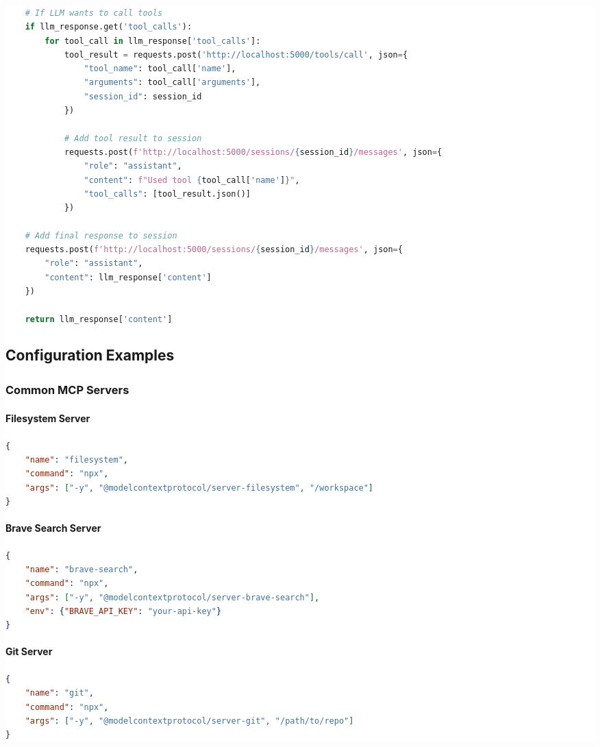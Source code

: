 ```python
    # If LLM wants to call tools
    if llm_response.get('tool_calls'):
        for tool_call in llm_response['tool_calls']:
            tool_result = requests.post('http://localhost:5000/tools/call', json={
                "tool_name": tool_call['name'],
                "arguments": tool_call['arguments'],
                "session_id": session_id
            })
            
            # Add tool result to session
            requests.post(f'http://localhost:5000/sessions/{session_id}/messages', json={
                "role": "assistant",
                "content": f"Used tool {tool_call['name']}",
                "tool_calls": [tool_result.json()]
            })
    
    # Add final response to session
    requests.post(f'http://localhost:5000/sessions/{session_id}/messages', json={
        "role": "assistant",
        "content": llm_response['content']
    })
    
    return llm_response['content']
```

## Configuration Examples

### Common MCP Servers

#### Filesystem Server
```json
{
    "name": "filesystem",
    "command": "npx",
    "args": ["-y", "@modelcontextprotocol/server-filesystem", "/workspace"]
}
```

#### Brave Search Server
```json
{
    "name": "brave-search",
    "command": "npx",
    "args": ["-y", "@modelcontextprotocol/server-brave-search"],
    "env": {"BRAVE_API_KEY": "your-api-key"}
}
```

#### Git Server
```json
{
    "name": "git",
    "command": "npx",
    "args": ["-y", "@modelcontextprotocol/server-git", "/path/to/repo"]
}
```
